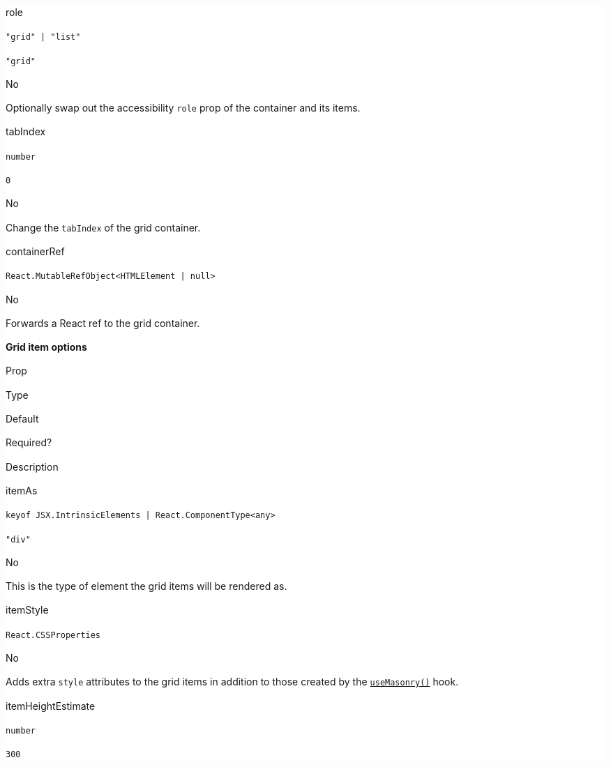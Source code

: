 role

`"grid" | "list"`

`"grid"`

No

Optionally swap out the accessibility `role` prop of the container and its items.

tabIndex

`number`

`0`

No

Change the `tabIndex` of the grid container.

containerRef

`React.MutableRefObject<HTMLElement | null>`

No

Forwards a React ref to the grid container.

**Grid item options**

Prop

Type

Default

Required?

Description

itemAs

`keyof JSX.IntrinsicElements | React.ComponentType<any>`

`"div"`

No

This is the type of element the grid items will be rendered as.

itemStyle

`React.CSSProperties`

No

Adds extra `style` attributes to the grid items in addition to those created by the [`useMasonry()`](#usemasonryoptions) hook.

itemHeightEstimate

`number`

`300`
